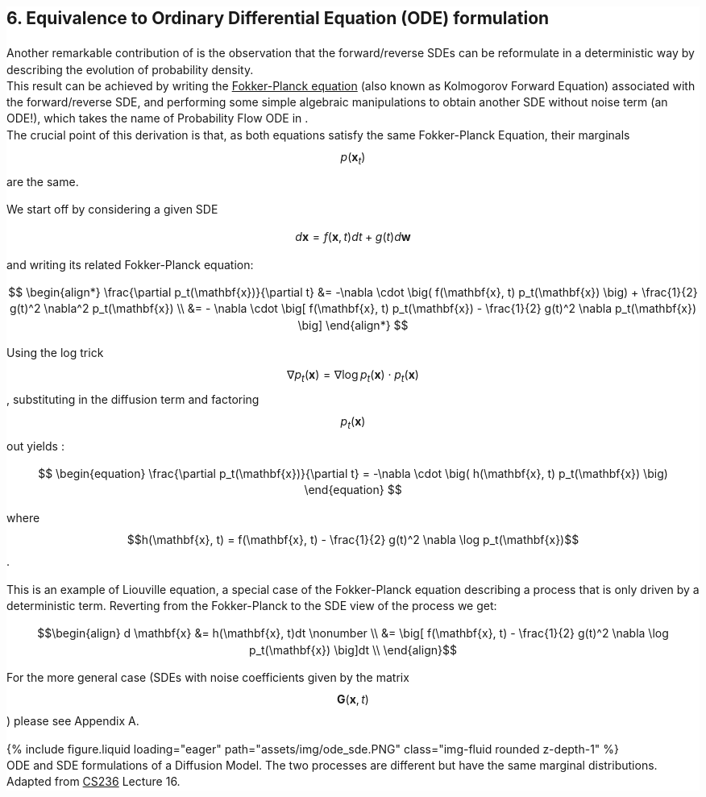## 6. Equivalence to Ordinary Differential Equation (ODE) formulation

Another remarkable contribution of <d-cite key="sde"></d-cite> is the observation that the forward/reverse SDEs can be reformulate in a deterministic way by describing the evolution of probability density.  
This result can be achieved by writing the [Fokker-Planck equation](https://en.wikipedia.org/wiki/Fokker%E2%80%93Planck_equation) (also known as Kolmogorov Forward Equation) associated with the forward/reverse SDE, and performing some simple algebraic manipulations to obtain another SDE without noise term (an ODE!), which takes the name of Probability Flow ODE in <d-cite key="sde"></d-cite>.  
The crucial point of this derivation is that, as both equations satisfy the same Fokker-Planck Equation, their marginals $$p(\mathbf{x}_t)$$ are the same.

We start off by considering a given SDE

$$ d \mathbf{x} = f(\mathbf{x}, t)dt + g(t)d \mathbf{w}$$

and writing its related Fokker-Planck equation:

$$
\begin{align*}
\frac{\partial p_t(\mathbf{x})}{\partial t} &= -\nabla \cdot \big( f(\mathbf{x}, t) p_t(\mathbf{x}) \big) + \frac{1}{2} g(t)^2 \nabla^2 p_t(\mathbf{x}) \\
&= - \nabla \cdot \big[ f(\mathbf{x}, t) p_t(\mathbf{x}) - \frac{1}{2} g(t)^2 \nabla p_t(\mathbf{x}) \big]
\end{align*}
$$

Using the log trick $$\nabla p_t(\mathbf{x}) = \nabla \log p_t(\mathbf{x}) \cdot p_t(\mathbf{x})$$, substituting in the diffusion term and factoring $$p_t(\mathbf{x})$$ out yields :

$$
\begin{equation}
\frac{\partial p_t(\mathbf{x})}{\partial t} = -\nabla \cdot \big( h(\mathbf{x}, t) p_t(\mathbf{x}) \big)
\end{equation}
$$

where $$h(\mathbf{x}, t) =  f(\mathbf{x}, t) - \frac{1}{2} g(t)^2 \nabla \log p_t(\mathbf{x})$$.  

This is an example of Liouville equation, a special case of the Fokker-Planck equation describing a process that is only driven by a deterministic term. Reverting from the Fokker-Planck to the SDE view of the process we get: 

$$\begin{align}
d \mathbf{x} &= h(\mathbf{x}, t)dt \nonumber \\
			&= \big[ f(\mathbf{x}, t) - \frac{1}{2} g(t)^2 \nabla \log p_t(\mathbf{x}) \big]dt \\
\end{align}$$

For the more general case (SDEs with noise coefficients given by the matrix $$\mathbf{G}(\mathbf{x}, t)$$) please see <d-cite key="sde"></d-cite> Appendix A.

<div class="row mt-3">
    <div class="col-sm mt-3 mt-md-0">
        {% include figure.liquid loading="eager" path="assets/img/ode_sde.PNG" class="img-fluid rounded z-depth-1" %}
    </div>
</div>
<div class="caption">
    ODE and SDE formulations of a Diffusion Model. The two processes are different but have the same marginal distributions. Adapted from <a href="https://deepgenerativemodels.github.io/syllabus.html" target="_blank">CS236</a> Lecture 16.
</div>
